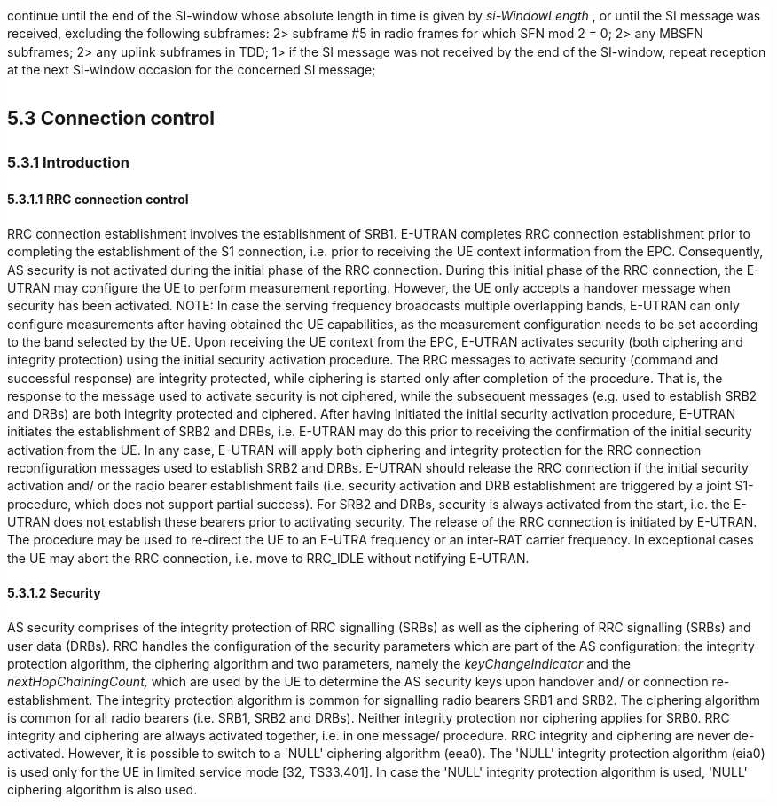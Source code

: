 continue until the end of the SI-window whose absolute length in time is given
by _si-WindowLength_ , or until the SI message was received, excluding the
following subframes:
2> subframe #5 in radio frames for which SFN mod 2 = 0;
2> any MBSFN subframes;
2> any uplink subframes in TDD;
1> if the SI message was not received by the end of the SI-window, repeat
reception at the next SI-window occasion for the concerned SI message;
## 5.3 Connection control
### 5.3.1 Introduction
#### 5.3.1.1 RRC connection control
RRC connection establishment involves the establishment of SRB1. E-UTRAN
completes RRC connection establishment prior to completing the establishment
of the S1 connection, i.e. prior to receiving the UE context information from
the EPC. Consequently, AS security is not activated during the initial phase
of the RRC connection. During this initial phase of the RRC connection, the
E-UTRAN may configure the UE to perform measurement reporting. However, the UE
only accepts a handover message when security has been activated.
NOTE: In case the serving frequency broadcasts multiple overlapping bands,
E-UTRAN can only configure measurements after having obtained the UE
capabilities, as the measurement configuration needs to be set according to
the band selected by the UE.
Upon receiving the UE context from the EPC, E-UTRAN activates security (both
ciphering and integrity protection) using the initial security activation
procedure. The RRC messages to activate security (command and successful
response) are integrity protected, while ciphering is started only after
completion of the procedure. That is, the response to the message used to
activate security is not ciphered, while the subsequent messages (e.g. used to
establish SRB2 and DRBs) are both integrity protected and ciphered.
After having initiated the initial security activation procedure, E-UTRAN
initiates the establishment of SRB2 and DRBs, i.e. E-UTRAN may do this prior
to receiving the confirmation of the initial security activation from the UE.
In any case, E-UTRAN will apply both ciphering and integrity protection for
the RRC connection reconfiguration messages used to establish SRB2 and DRBs.
E-UTRAN should release the RRC connection if the initial security activation
and/ or the radio bearer establishment fails (i.e. security activation and DRB
establishment are triggered by a joint S1-procedure, which does not support
partial success).
For SRB2 and DRBs, security is always activated from the start, i.e. the
E-UTRAN does not establish these bearers prior to activating security.
The release of the RRC connection is initiated by E-UTRAN. The procedure may
be used to re-direct the UE to an E-UTRA frequency or an inter-RAT carrier
frequency. In exceptional cases the UE may abort the RRC connection, i.e. move
to RRC_IDLE without notifying E-UTRAN.
#### 5.3.1.2 Security
AS security comprises of the integrity protection of RRC signalling (SRBs) as
well as the ciphering of RRC signalling (SRBs) and user data (DRBs).
RRC handles the configuration of the security parameters which are part of the
AS configuration: the integrity protection algorithm, the ciphering algorithm
and two parameters, namely the _keyChangeIndicator_ and the
_nextHopChainingCount,_ which are used by the UE to determine the AS security
keys upon handover and/ or connection re-establishment.
The integrity protection algorithm is common for signalling radio bearers SRB1
and SRB2. The ciphering algorithm is common for all radio bearers (i.e. SRB1,
SRB2 and DRBs). Neither integrity protection nor ciphering applies for SRB0.
RRC integrity and ciphering are always activated together, i.e. in one
message/ procedure. RRC integrity and ciphering are never de-activated.
However, it is possible to switch to a \'NULL\' ciphering algorithm (eea0).
The \'NULL\' integrity protection algorithm (eia0) is used only for the UE in
limited service mode [32, TS33.401]. In case the \'NULL\' integrity protection
algorithm is used, \'NULL\' ciphering algorithm is also used.